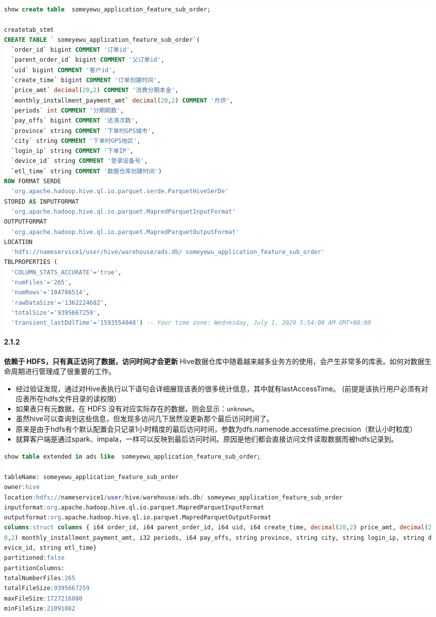 

``` sql
show create table  someyewu_application_feature_sub_order;

createtab_stmt
CREATE TABLE ` someyewu_application_feature_sub_order`(
  `order_id` bigint COMMENT '订单id',
  `parent_order_id` bigint COMMENT '父订单id',
  `uid` bigint COMMENT '客户id',
  `create_time` bigint COMMENT '订单创建时间',
  `price_amt` decimal(20,2) COMMENT '消费分期本金',
  `monthly_installment_payment_amt` decimal(20,2) COMMENT '月供',
  `periods` int COMMENT '分期期数',
  `pay_offs` bigint COMMENT '还清次数',
  `province` string COMMENT '下单时GPS城市',
  `city` string COMMENT '下单时GPS地区',
  `login_ip` string COMMENT '下单IP',
  `device_id` string COMMENT '登录设备号',
  `etl_time` string COMMENT '数据仓库创建时间')
ROW FORMAT SERDE
  'org.apache.hadoop.hive.ql.io.parquet.serde.ParquetHiveSerDe'
STORED AS INPUTFORMAT
  'org.apache.hadoop.hive.ql.io.parquet.MapredParquetInputFormat'
OUTPUTFORMAT
  'org.apache.hadoop.hive.ql.io.parquet.MapredParquetOutputFormat'
LOCATION
  'hdfs://nameservice1/user/hive/warehouse/ads.db/ someyewu_application_feature_sub_order'
TBLPROPERTIES (
  'COLUMN_STATS_ACCURATE'='true',
  'numFiles'='265',
  'numRows'='104786514',
  'rawDataSize'='1362224682',
  'totalSize'='9395667259',
  'transient_lastDdlTime'='1593554048') -- Your time zone: Wednesday, July 1, 2020 5:54:08 AM GMT+08:00


```
#### 2.1.2
**依赖于 HDFS，只有真正访问了数据，访问时间才会更新**
Hive数据仓库中随着越来越多业务方的使用，会产生非常多的库表。如何对数据生命周期进行管理成了很重要的工作。

- 经过验证发现，通过对Hive表执行以下语句会详细展现该表的很多统计信息，其中就有lastAccessTime。 (前提是该执行用户必须有对应表所在hdfs文件目录的读权限)
- 如果表只有元数据，在 HDFS 没有对应实际存在的数据，则会显示：`unknown`。
- 虽然hive可以查询到这些信息，但发现多访问几下居然没更新那个最后访问时间了。
- 原来是由于hdfs有个默认配置会只记录1小时精度的最后访问时间，参数为dfs.namenode.accesstime.precision（默认小时粒度）
- 就算客户端是通过spark、impala，一样可以反映到最后访问时间。原因是他们都会直接访问文件读取数据而被hdfs记录到。
``` sql
show table extended in ads like  someyewu_application_feature_sub_order;

tableName: someyewu_application_feature_sub_order
owner:hive
location:hdfs://nameservice1/user/hive/warehouse/ads.db/ someyewu_application_feature_sub_order
inputformat:org.apache.hadoop.hive.ql.io.parquet.MapredParquetInputFormat
outputformat:org.apache.hadoop.hive.ql.io.parquet.MapredParquetOutputFormat
columns:struct columns { i64 order_id, i64 parent_order_id, i64 uid, i64 create_time, decimal(20,2) price_amt, decimal(20,2) monthly_installment_payment_amt, i32 periods, i64 pay_offs, string province, string city, string login_ip, string device_id, string etl_time}
partitioned:false
partitionColumns:
totalNumberFiles:265
totalFileSize:9395667259
maxFileSize:1727216880
minFileSize:21091082
```